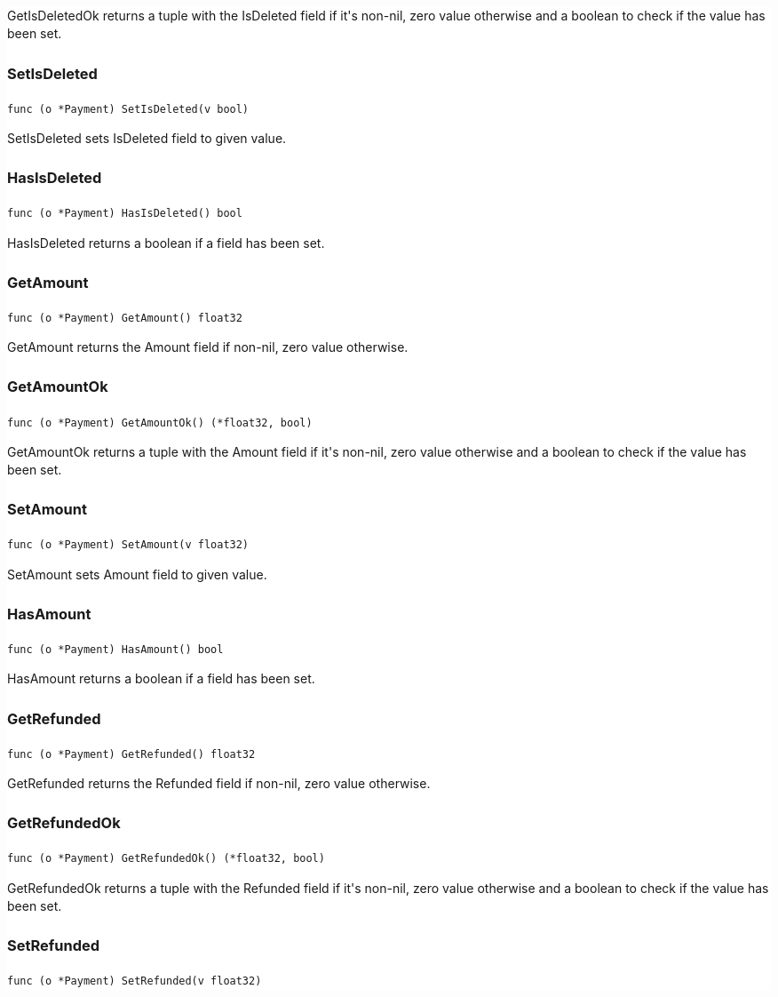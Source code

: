 GetIsDeletedOk returns a tuple with the IsDeleted field if it's non-nil, zero value otherwise
and a boolean to check if the value has been set.

### SetIsDeleted

`func (o *Payment) SetIsDeleted(v bool)`

SetIsDeleted sets IsDeleted field to given value.

### HasIsDeleted

`func (o *Payment) HasIsDeleted() bool`

HasIsDeleted returns a boolean if a field has been set.

### GetAmount

`func (o *Payment) GetAmount() float32`

GetAmount returns the Amount field if non-nil, zero value otherwise.

### GetAmountOk

`func (o *Payment) GetAmountOk() (*float32, bool)`

GetAmountOk returns a tuple with the Amount field if it's non-nil, zero value otherwise
and a boolean to check if the value has been set.

### SetAmount

`func (o *Payment) SetAmount(v float32)`

SetAmount sets Amount field to given value.

### HasAmount

`func (o *Payment) HasAmount() bool`

HasAmount returns a boolean if a field has been set.

### GetRefunded

`func (o *Payment) GetRefunded() float32`

GetRefunded returns the Refunded field if non-nil, zero value otherwise.

### GetRefundedOk

`func (o *Payment) GetRefundedOk() (*float32, bool)`

GetRefundedOk returns a tuple with the Refunded field if it's non-nil, zero value otherwise
and a boolean to check if the value has been set.

### SetRefunded

`func (o *Payment) SetRefunded(v float32)`
